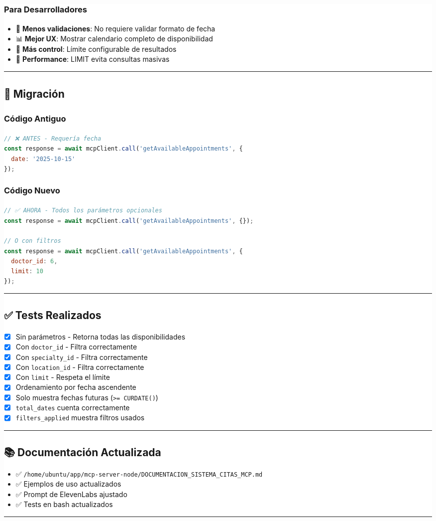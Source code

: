 ### Para Desarrolladores
- 🔧 **Menos validaciones**: No requiere validar formato de fecha
- 📊 **Mejor UX**: Mostrar calendario completo de disponibilidad
- 🎨 **Más control**: Límite configurable de resultados
- 🚀 **Performance**: LIMIT evita consultas masivas

---

## 🔄 Migración

### Código Antiguo
```javascript
// ❌ ANTES - Requería fecha
const response = await mcpClient.call('getAvailableAppointments', {
  date: '2025-10-15'
});
```

### Código Nuevo
```javascript
// ✅ AHORA - Todos los parámetros opcionales
const response = await mcpClient.call('getAvailableAppointments', {});

// O con filtros
const response = await mcpClient.call('getAvailableAppointments', {
  doctor_id: 6,
  limit: 10
});
```

---

## ✅ Tests Realizados

- [x] Sin parámetros - Retorna todas las disponibilidades
- [x] Con `doctor_id` - Filtra correctamente
- [x] Con `specialty_id` - Filtra correctamente
- [x] Con `location_id` - Filtra correctamente
- [x] Con `limit` - Respeta el límite
- [x] Ordenamiento por fecha ascendente
- [x] Solo muestra fechas futuras (`>= CURDATE()`)
- [x] `total_dates` cuenta correctamente
- [x] `filters_applied` muestra filtros usados

---

## 📚 Documentación Actualizada

- ✅ `/home/ubuntu/app/mcp-server-node/DOCUMENTACION_SISTEMA_CITAS_MCP.md`
- ✅ Ejemplos de uso actualizados
- ✅ Prompt de ElevenLabs ajustado
- ✅ Tests en bash actualizados

---